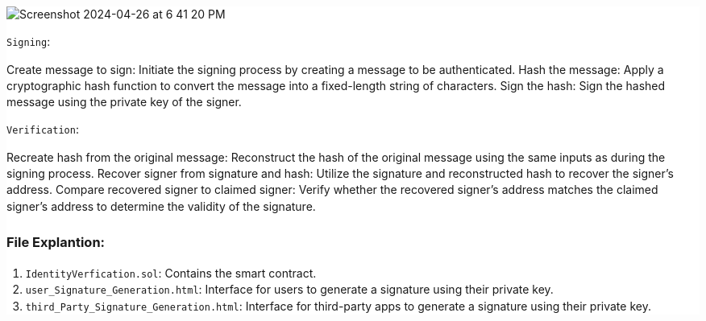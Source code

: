 <img width="752" alt="Screenshot 2024-04-26 at 6 41 20 PM" src="https://github.com/shreya241103/Blockchain-based-identity-verification/assets/115857097/977efd7c-7284-461a-b711-757164861a0d">

`Signing`:

Create message to sign: Initiate the signing process by creating a message to be authenticated.
Hash the message: Apply a cryptographic hash function to convert the message into a fixed-length string of characters.
Sign the hash: Sign the hashed message using the private key of the signer.

`Verification`:

Recreate hash from the original message: Reconstruct the hash of the original message using the same inputs as during the signing process.
Recover signer from signature and hash: Utilize the signature and reconstructed hash to recover the signer’s address.
Compare recovered signer to claimed signer: Verify whether the recovered signer’s address matches the claimed signer’s address to determine the validity of the signature.

### File Explantion:
1. `IdentityVerfication.sol`: Contains the smart contract.
2. `user_Signature_Generation.html`: Interface for users to generate a signature using their private key.
3. `third_Party_Signature_Generation.html`: Interface for third-party apps to generate a signature using their private key.
